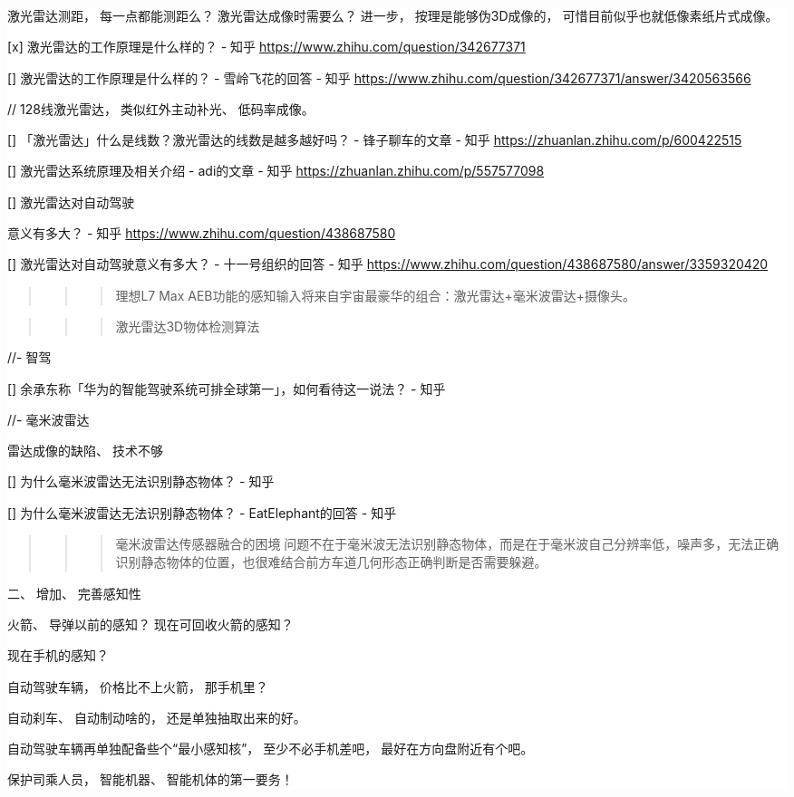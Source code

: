 激光雷达测距， 每一点都能测距么？ 激光雷达成像时需要么？ 进一步， 按理是能够伪3D成像的， 可惜目前似乎也就低像素纸片式成像。



[x] 激光雷达的工作原理是什么样的？ - 知乎 https://www.zhihu.com/question/342677371

[] 激光雷达的工作原理是什么样的？ - 雪岭飞花的回答 - 知乎 https://www.zhihu.com/question/342677371/answer/3420563566


// 128线激光雷达， 类似红外主动补光、 低码率成像。

[] 「激光雷达」什么是线数？激光雷达的线数是越多越好吗？ - 锋子聊车的文章 - 知乎 https://zhuanlan.zhihu.com/p/600422515



[] 激光雷达系统原理及相关介绍 - adi的文章 - 知乎 https://zhuanlan.zhihu.com/p/557577098




[] 激光雷达对自动驾驶

意义有多大？ - 知乎 https://www.zhihu.com/question/438687580

[] 激光雷达对自动驾驶意义有多大？ - 十一号组织的回答 - 知乎 https://www.zhihu.com/question/438687580/answer/3359320420

>>> 理想L7 Max AEB功能的感知输入将来自宇宙最豪华的组合：激光雷达+毫米波雷达+摄像头。

>>> 激光雷达3D物体检测算法


//- 智驾

[] 余承东称「华为的智能驾驶系统可排全球第一」，如何看待这一说法？ - 知乎



//- 毫米波雷达

雷达成像的缺陷、 技术不够


[] 为什么毫米波雷达无法识别静态物体？ - 知乎

[] 为什么毫米波雷达无法识别静态物体？ - EatElephant的回答 - 知乎

>>> 毫米波雷达传感器融合的困境      问题不在于毫米波无法识别静态物体，而是在于毫米波自己分辨率低，噪声多，无法正确识别静态物体的位置，也很难结合前方车道几何形态正确判断是否需要躲避。






二、 增加、 完善感知性

火箭、 导弹以前的感知？ 现在可回收火箭的感知？

现在手机的感知？


自动驾驶车辆， 价格比不上火箭， 那手机里？


自动刹车、 自动制动啥的， 还是单独抽取出来的好。

自动驾驶车辆再单独配备些个“最小感知核”， 至少不必手机差吧， 最好在方向盘附近有个吧。

保护司乘人员， 智能机器、 智能机体的第一要务！



